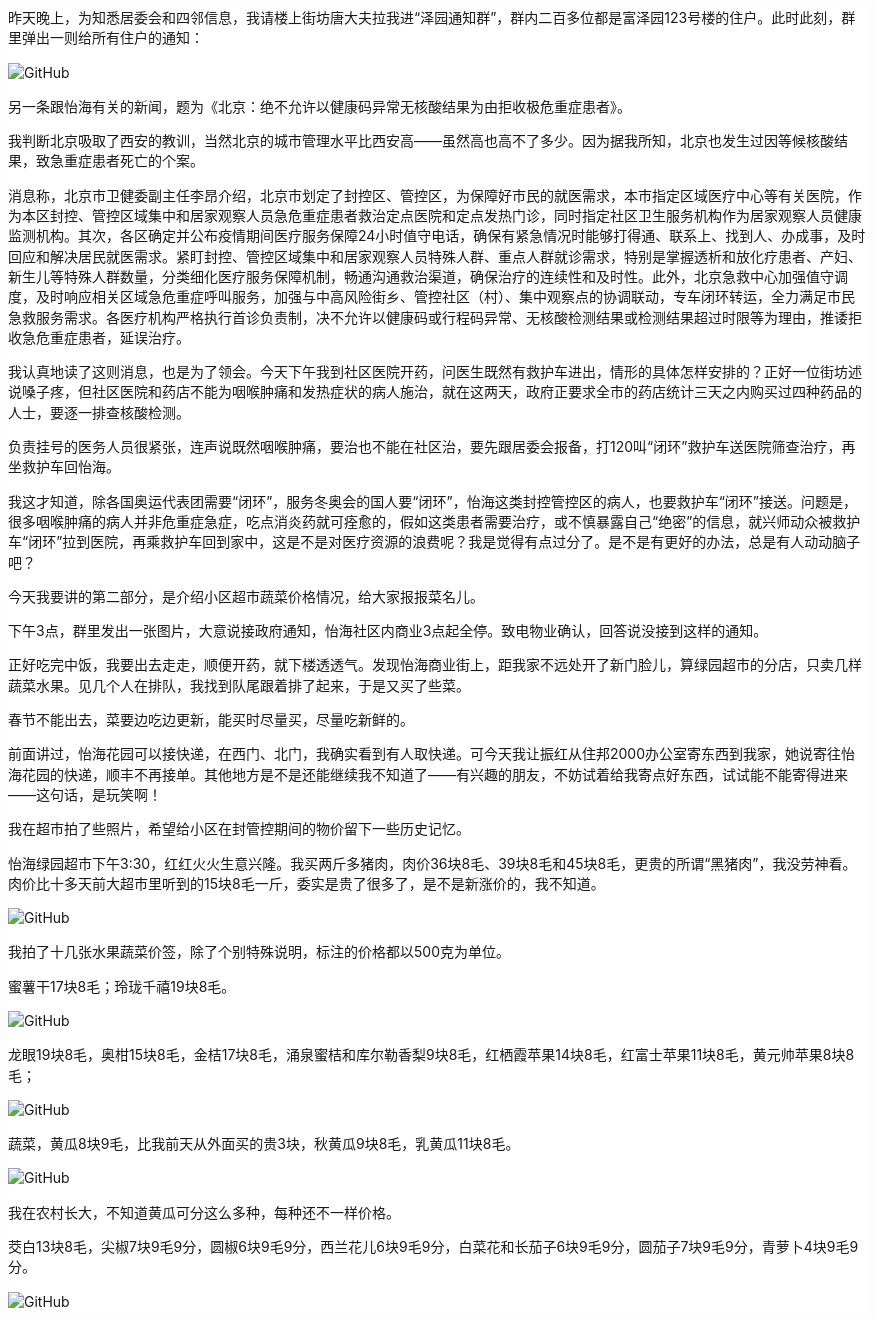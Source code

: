 昨天晚上，为知悉居委会和四邻信息，我请楼上街坊唐大夫拉我进“泽园通知群”，群内二百多位都是富泽园123号楼的住户。此时此刻，群里弹出一则给所有住户的通知：

![GitHub](https://chinadigitaltimes.net/chinese/files/2022/02/post-676519-61fe4bc707515.)

另一条跟怡海有关的新闻，题为《北京：绝不允许以健康码异常无核酸结果为由拒收极危重症患者》。

我判断北京吸取了西安的教训，当然北京的城市管理水平比西安高——虽然高也高不了多少。因为据我所知，北京也发生过因等候核酸结果，致急重症患者死亡的个案。

消息称，北京市卫健委副主任李昂介绍，北京市划定了封控区、管控区，为保障好市民的就医需求，本市指定区域医疗中心等有关医院，作为本区封控、管控区域集中和居家观察人员急危重症患者救治定点医院和定点发热门诊，同时指定社区卫生服务机构作为居家观察人员健康监测机构。其次，各区确定并公布疫情期间医疗服务保障24小时值守电话，确保有紧急情况时能够打得通、联系上、找到人、办成事，及时回应和解决居民就医需求。紧盯封控、管控区域集中和居家观察人员特殊人群、重点人群就诊需求，特别是掌握透析和放化疗患者、产妇、新生儿等特殊人群数量，分类细化医疗服务保障机制，畅通沟通救治渠道，确保治疗的连续性和及时性。此外，北京急救中心加强值守调度，及时响应相关区域急危重症呼叫服务，加强与中高风险街乡、管控社区（村）、集中观察点的协调联动，专车闭环转运，全力满足市民急救服务需求。各医疗机构严格执行首诊负责制，决不允许以健康码或行程码异常、无核酸检测结果或检测结果超过时限等为理由，推诿拒收急危重症患者，延误治疗。

我认真地读了这则消息，也是为了领会。今天下午我到社区医院开药，问医生既然有救护车进出，情形的具体怎样安排的？正好一位街坊述说嗓子疼，但社区医院和药店不能为咽喉肿痛和发热症状的病人施治，就在这两天，政府正要求全市的药店统计三天之内购买过四种药品的人士，要逐一排查核酸检测。

负责挂号的医务人员很紧张，连声说既然咽喉肿痛，要治也不能在社区治，要先跟居委会报备，打120叫“闭环”救护车送医院筛查治疗，再坐救护车回怡海。

我这才知道，除各国奥运代表团需要“闭环”，服务冬奥会的国人要“闭环”，怡海这类封控管控区的病人，也要救护车“闭环”接送。问题是，很多咽喉肿痛的病人并非危重症急症，吃点消炎药就可痊愈的，假如这类患者需要治疗，或不慎暴露自己“绝密”的信息，就兴师动众被救护车“闭环”拉到医院，再乘救护车回到家中，这是不是对医疗资源的浪费呢？我是觉得有点过分了。是不是有更好的办法，总是有人动动脑子吧？

今天我要讲的第二部分，是介绍小区超市蔬菜价格情况，给大家报报菜名儿。

下午3点，群里发出一张图片，大意说接政府通知，怡海社区内商业3点起全停。致电物业确认，回答说没接到这样的通知。

正好吃完中饭，我要出去走走，顺便开药，就下楼透透气。发现怡海商业街上，距我家不远处开了新门脸儿，算绿园超市的分店，只卖几样蔬菜水果。见几个人在排队，我找到队尾跟着排了起来，于是又买了些菜。

春节不能出去，菜要边吃边更新，能买时尽量买，尽量吃新鲜的。

前面讲过，怡海花园可以接快递，在西门、北门，我确实看到有人取快递。可今天我让振红从住邦2000办公室寄东西到我家，她说寄往怡海花园的快递，顺丰不再接单。其他地方是不是还能继续我不知道了——有兴趣的朋友，不妨试着给我寄点好东西，试试能不能寄得进来——这句话，是玩笑啊！

我在超市拍了些照片，希望给小区在封管控期间的物价留下一些历史记忆。

怡海绿园超市下午3:30，红红火火生意兴隆。我买两斤多猪肉，肉价36块8毛、39块8毛和45块8毛，更贵的所谓“黑猪肉”，我没劳神看。肉价比十多天前大超市里听到的15块8毛一斤，委实是贵了很多了，是不是新涨价的，我不知道。

![GitHub](https://chinadigitaltimes.net/chinese/files/2022/02/post-676519-61fe4bc85e046.)

我拍了十几张水果蔬菜价签，除了个别特殊说明，标注的价格都以500克为单位。

蜜薯干17块8毛；玲珑千禧19块8毛。

![GitHub](https://chinadigitaltimes.net/chinese/files/2022/02/post-676519-61fe4bc9d8c39.)

龙眼19块8毛，奥柑15块8毛，金桔17块8毛，涌泉蜜桔和库尔勒香梨9块8毛，红栖霞苹果14块8毛，红富士苹果11块8毛，黄元帅苹果8块8毛；

![GitHub](https://chinadigitaltimes.net/chinese/files/2022/02/post-676519-61fe4bcb5937a.)

蔬菜，黄瓜8块9毛，比我前天从外面买的贵3块，秋黄瓜9块8毛，乳黄瓜11块8毛。

![GitHub](https://chinadigitaltimes.net/chinese/files/2022/02/post-676519-61fe4bccaa215.)

我在农村长大，不知道黄瓜可分这么多种，每种还不一样价格。

茭白13块8毛，尖椒7块9毛9分，圆椒6块9毛9分，西兰花儿6块9毛9分，白菜花和长茄子6块9毛9分，圆茄子7块9毛9分，青萝卜4块9毛9分。

![GitHub](https://chinadigitaltimes.net/chinese/files/2022/02/post-676519-61fe4bce15323.)
